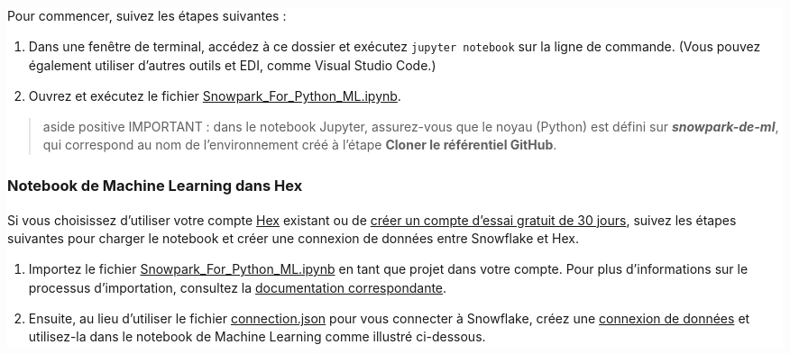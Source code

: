 Pour commencer, suivez les étapes suivantes :

1) Dans une fenêtre de terminal, accédez à ce dossier et exécutez `jupyter notebook` sur la ligne de commande. (Vous pouvez également utiliser d’autres outils et EDI, comme Visual Studio Code.)

2) Ouvrez et exécutez le fichier [Snowpark_For_Python_ML.ipynb](https://github.com/Snowflake-Labs/sfguide-ad-spend-roi-snowpark-python-streamlit-scikit-learn/blob/main/Snowpark_For_Python_ML.ipynb).

> aside positive IMPORTANT : dans le notebook Jupyter, assurez-vous que le noyau (Python) est défini sur ***snowpark-de-ml***, qui correspond au nom de l’environnement créé à l’étape **Cloner le référentiel GitHub**.

### Notebook de Machine Learning dans Hex

Si vous choisissez d’utiliser votre compte [Hex](https://app.hex.tech/login) existant ou de [créer un compte d’essai gratuit de 30 jours](https://app.hex.tech/signup/quickstart-30), suivez les étapes suivantes pour charger le notebook et créer une connexion de données entre Snowflake et Hex.

1) Importez le fichier [Snowpark_For_Python_ML.ipynb](https://github.com/Snowflake-Labs/sfguide-ad-spend-roi-snowpark-python-streamlit-scikit-learn/blob/main/Snowpark_For_Python_ML.ipynb) en tant que projet dans votre compte. Pour plus d’informations sur le processus d’importation, consultez la [documentation correspondante](https://learn.hex.tech/docs/versioning/import-export).

2) Ensuite, au lieu d’utiliser le fichier [connection.json](https://github.com/Snowflake-Labs/sfguide-ml-model-snowpark-python-scikit-learn-streamlit/blob/main/connection.json) pour vous connecter à Snowflake, créez une [connexion de données](https://learn.hex.tech/tutorials/connect-to-data/get-your-data#set-up-a-data-connection-to-your-database) et utilisez-la dans le notebook de Machine Learning comme illustré ci-dessous.
